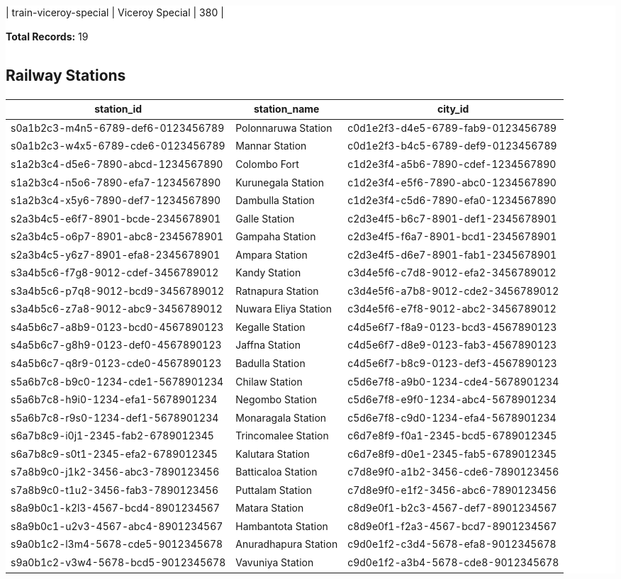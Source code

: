 | train-viceroy-special | Viceroy Special | 380 |

**Total Records:** 19

## Railway Stations

| station_id | station_name | city_id |
| --- | --- | --- |
| s0a1b2c3-m4n5-6789-def6-0123456789 | Polonnaruwa Station | c0d1e2f3-d4e5-6789-fab9-0123456789 |
| s0a1b2c3-w4x5-6789-cde6-0123456789 | Mannar Station | c0d1e2f3-b4c5-6789-def9-0123456789 |
| s1a2b3c4-d5e6-7890-abcd-1234567890 | Colombo Fort | c1d2e3f4-a5b6-7890-cdef-1234567890 |
| s1a2b3c4-n5o6-7890-efa7-1234567890 | Kurunegala Station | c1d2e3f4-e5f6-7890-abc0-1234567890 |
| s1a2b3c4-x5y6-7890-def7-1234567890 | Dambulla Station | c1d2e3f4-c5d6-7890-efa0-1234567890 |
| s2a3b4c5-e6f7-8901-bcde-2345678901 | Galle Station | c2d3e4f5-b6c7-8901-def1-2345678901 |
| s2a3b4c5-o6p7-8901-abc8-2345678901 | Gampaha Station | c2d3e4f5-f6a7-8901-bcd1-2345678901 |
| s2a3b4c5-y6z7-8901-efa8-2345678901 | Ampara Station | c2d3e4f5-d6e7-8901-fab1-2345678901 |
| s3a4b5c6-f7g8-9012-cdef-3456789012 | Kandy Station | c3d4e5f6-c7d8-9012-efa2-3456789012 |
| s3a4b5c6-p7q8-9012-bcd9-3456789012 | Ratnapura Station | c3d4e5f6-a7b8-9012-cde2-3456789012 |
| s3a4b5c6-z7a8-9012-abc9-3456789012 | Nuwara Eliya Station | c3d4e5f6-e7f8-9012-abc2-3456789012 |
| s4a5b6c7-a8b9-0123-bcd0-4567890123 | Kegalle Station | c4d5e6f7-f8a9-0123-bcd3-4567890123 |
| s4a5b6c7-g8h9-0123-def0-4567890123 | Jaffna Station | c4d5e6f7-d8e9-0123-fab3-4567890123 |
| s4a5b6c7-q8r9-0123-cde0-4567890123 | Badulla Station | c4d5e6f7-b8c9-0123-def3-4567890123 |
| s5a6b7c8-b9c0-1234-cde1-5678901234 | Chilaw Station | c5d6e7f8-a9b0-1234-cde4-5678901234 |
| s5a6b7c8-h9i0-1234-efa1-5678901234 | Negombo Station | c5d6e7f8-e9f0-1234-abc4-5678901234 |
| s5a6b7c8-r9s0-1234-def1-5678901234 | Monaragala Station | c5d6e7f8-c9d0-1234-efa4-5678901234 |
| s6a7b8c9-i0j1-2345-fab2-6789012345 | Trincomalee Station | c6d7e8f9-f0a1-2345-bcd5-6789012345 |
| s6a7b8c9-s0t1-2345-efa2-6789012345 | Kalutara Station | c6d7e8f9-d0e1-2345-fab5-6789012345 |
| s7a8b9c0-j1k2-3456-abc3-7890123456 | Batticaloa Station | c7d8e9f0-a1b2-3456-cde6-7890123456 |
| s7a8b9c0-t1u2-3456-fab3-7890123456 | Puttalam Station | c7d8e9f0-e1f2-3456-abc6-7890123456 |
| s8a9b0c1-k2l3-4567-bcd4-8901234567 | Matara Station | c8d9e0f1-b2c3-4567-def7-8901234567 |
| s8a9b0c1-u2v3-4567-abc4-8901234567 | Hambantota Station | c8d9e0f1-f2a3-4567-bcd7-8901234567 |
| s9a0b1c2-l3m4-5678-cde5-9012345678 | Anuradhapura Station | c9d0e1f2-c3d4-5678-efa8-9012345678 |
| s9a0b1c2-v3w4-5678-bcd5-9012345678 | Vavuniya Station | c9d0e1f2-a3b4-5678-cde8-9012345678 |

